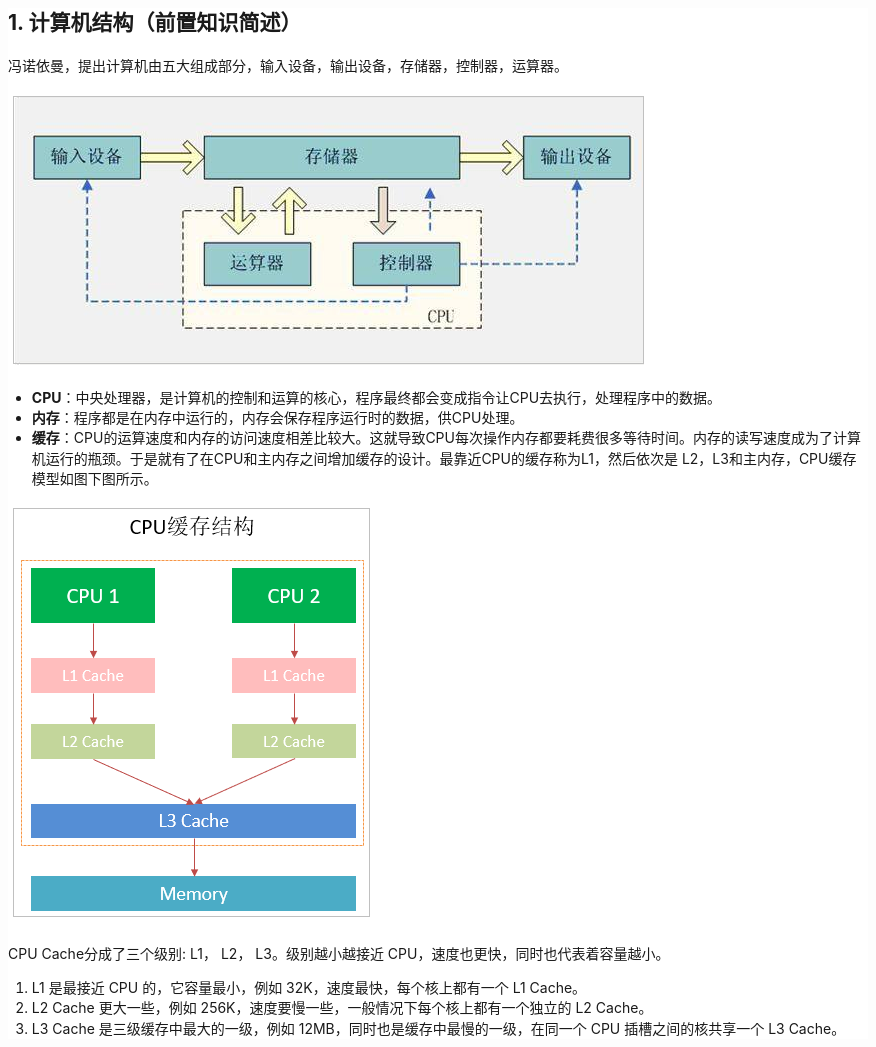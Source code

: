 ## 1. 计算机结构（前置知识简述）

冯诺依曼，提出计算机由五大组成部分，输入设备，输出设备，存储器，控制器，运算器。

![](images/156004907221254.png)

- **CPU**：中央处理器，是计算机的控制和运算的核心，程序最终都会变成指令让CPU去执行，处理程序中的数据。
- **内存**：程序都是在内存中运行的，内存会保存程序运行时的数据，供CPU处理。
- **缓存**：CPU的运算速度和内存的访问速度相差比较大。这就导致CPU每次操作内存都要耗费很多等待时间。内存的读写速度成为了计算机运行的瓶颈。于是就有了在CPU和主内存之间增加缓存的设计。最靠近CPU的缓存称为L1，然后依次是 L2，L3和主内存，CPU缓存模型如图下图所示。

![](images/516055007239680.png)

CPU Cache分成了三个级别: L1， L2， L3。级别越小越接近 CPU，速度也更快，同时也代表着容量越小。

1. L1 是最接近 CPU 的，它容量最小，例如 32K，速度最快，每个核上都有一个 L1 Cache。
2. L2 Cache 更大一些，例如 256K，速度要慢一些，一般情况下每个核上都有一个独立的 L2 Cache。
3. L3 Cache 是三级缓存中最大的一级，例如 12MB，同时也是缓存中最慢的一级，在同一个 CPU 插槽之间的核共享一个 L3 Cache。
